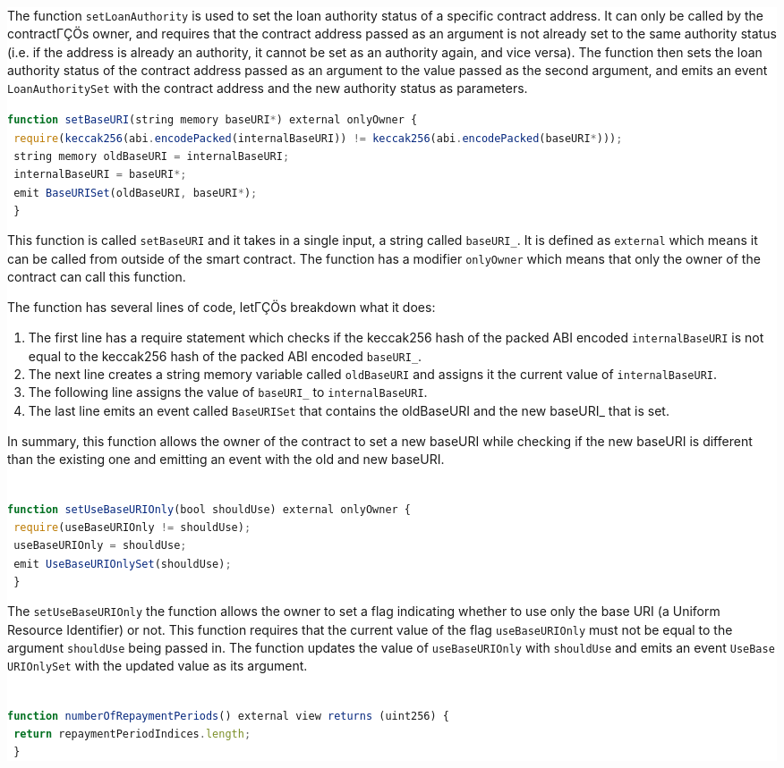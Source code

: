 The function `setLoanAuthority` is used to set the loan authority status of a specific contract address. It can only be called by the contractΓÇÖs owner, and requires that the contract address passed as an argument is not already set to the same authority status (i.e. if the address is already an authority, it cannot be set as an authority again, and vice versa). The function then sets the loan authority status of the contract address passed as an argument to the value passed as the second argument, and emits an event `LoanAuthoritySet` with the contract address and the new authority status as parameters.

```js
function setBaseURI(string memory baseURI*) external onlyOwner {
 require(keccak256(abi.encodePacked(internalBaseURI)) != keccak256(abi.encodePacked(baseURI*)));
 string memory oldBaseURI = internalBaseURI;
 internalBaseURI = baseURI*;
 emit BaseURISet(oldBaseURI, baseURI*);
 }

```

This function is called `setBaseURI` and it takes in a single input, a string called `baseURI_`. It is defined as `external` which means it can be called from outside of the smart contract. The function has a modifier `onlyOwner` which means that only the owner of the contract can call this function.

The function has several lines of code, letΓÇÖs breakdown what it does:

1.  The first line has a require statement which checks if the keccak256 hash of the packed ABI encoded `internalBaseURI` is not equal to the keccak256 hash of the packed ABI encoded `baseURI_`.
2.  The next line creates a string memory variable called `oldBaseURI` and assigns it the current value of `internalBaseURI`.
3.  The following line assigns the value of `baseURI_` to `internalBaseURI`.
4.  The last line emits an event called `BaseURISet` that contains the oldBaseURI and the new baseURI\_ that is set.

In summary, this function allows the owner of the contract to set a new baseURI while checking if the new baseURI is different than the existing one and emitting an event with the old and new baseURI.

```js

function setUseBaseURIOnly(bool shouldUse) external onlyOwner {
 require(useBaseURIOnly != shouldUse);
 useBaseURIOnly = shouldUse;
 emit UseBaseURIOnlySet(shouldUse);
 }

```

The `setUseBaseURIOnly` the function allows the owner to set a flag indicating whether to use only the base URI (a Uniform Resource Identifier) or not. This function requires that the current value of the flag `useBaseURIOnly` must not be equal to the argument `shouldUse` being passed in. The function updates the value of `useBaseURIOnly` with `shouldUse` and emits an event `UseBaseURIOnlySet` with the updated value as its argument.

```js

function numberOfRepaymentPeriods() external view returns (uint256) {
 return repaymentPeriodIndices.length;
 }

```
